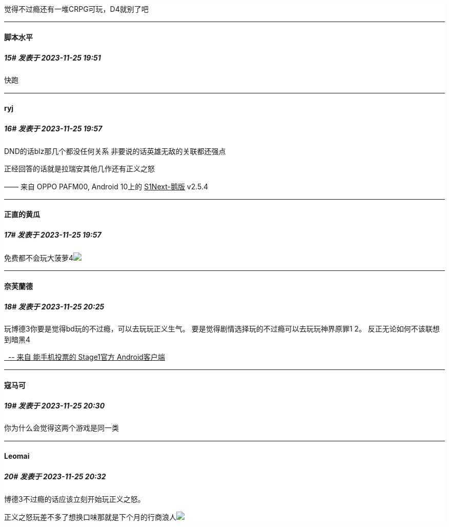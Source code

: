 觉得不过瘾还有一堆CRPG可玩，D4就别了吧

*****

####  脚本水平  
##### 15#       发表于 2023-11-25 19:51

快跑

*****

####  ryj  
##### 16#       发表于 2023-11-25 19:57

DND的话blz那几个都没任何关系
非要说的话英雄无敌的关联都还强点

正经回答的话就是拉瑞安其他几作还有正义之怒

—— 来自 OPPO PAFM00, Android 10上的 [S1Next-鹅版](https://github.com/ykrank/S1-Next/releases) v2.5.4

*****

####  正直的黄瓜  
##### 17#       发表于 2023-11-25 19:57

免费都不会玩大菠萝4<img src="https://static.saraba1st.com/image/smiley/face2017/067.png" referrerpolicy="no-referrer">

*****

####  奈芙蘭德  
##### 18#       发表于 2023-11-25 20:25

玩博德3你要是觉得bd玩的不过瘾，可以去玩玩正义生气。
要是觉得剧情选择玩的不过瘾可以去玩玩神界原罪1 2。
反正无论如何不该联想到暗黑4

[  -- 来自 能手机投票的 Stage1官方 Android客户端](https://www.coolapk.com/apk/140634)

*****

####  寇马可  
##### 19#       发表于 2023-11-25 20:30

你为什么会觉得这两个游戏是同一类

*****

####  Leomai  
##### 20#       发表于 2023-11-25 20:32

博德3不过瘾的话应该立刻开始玩正义之怒。

正义之怒玩差不多了想换口味那就是下个月的行商浪人<img src="https://static.saraba1st.com/image/smiley/face2017/029.png" referrerpolicy="no-referrer">
